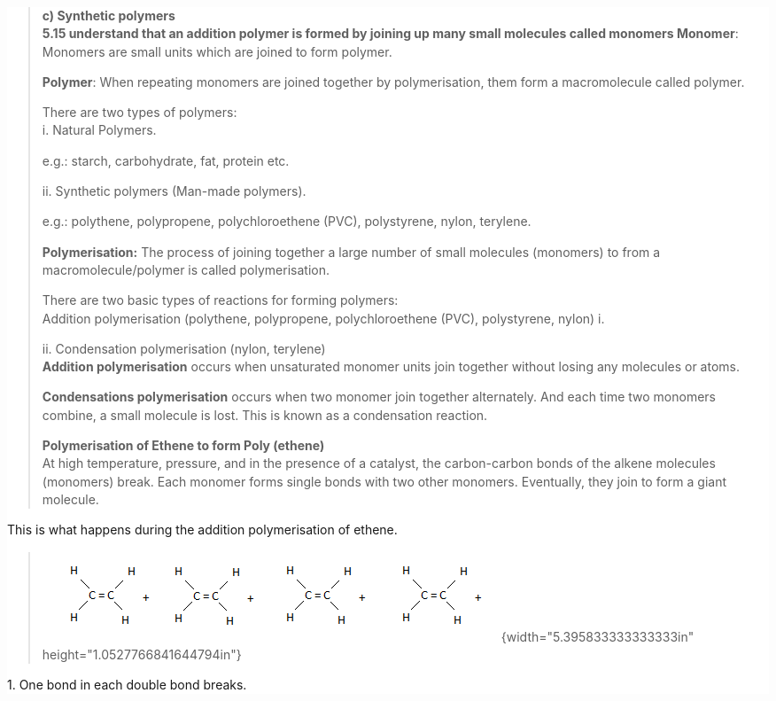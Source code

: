> **c) Synthetic polymers**\
> **5.15 understand that an addition polymer is formed by joining up
> many small molecules called monomers Monomer**: Monomers are small
> units which are joined to form polymer.
>
> **Polymer**: When repeating monomers are joined together by
> polymerisation, them form a macromolecule called polymer.
>
> There are two types of polymers:\
> i. Natural Polymers.
>
> e.g.: starch, carbohydrate, fat, protein etc.
>
> ii\. Synthetic polymers (Man-made polymers).
>
> e.g.: polythene, polypropene, polychloroethene (PVC), polystyrene,
> nylon, terylene.
>
> **Polymerisation:** The process of joining together a large number of
> small molecules (monomers) to from a macromolecule/polymer is called
> polymerisation.
>
> There are two basic types of reactions for forming polymers:\
> Addition polymerisation (polythene, polypropene, polychloroethene
> (PVC), polystyrene, nylon) i.
>
> ii\. Condensation polymerisation (nylon, terylene)\
> **Addition polymerisation** occurs when unsaturated monomer units join
> together without losing any molecules or atoms.
>
> **Condensations polymerisation** occurs when two monomer join together
> alternately. And each time two monomers combine, a small molecule is
> lost. This is known as a condensation reaction.
>
> **Polymerisation of Ethene to form Poly (ethene)**\
> At high temperature, pressure, and in the presence of a catalyst, the
> carbon-carbon bonds of the alkene molecules (monomers) break. Each
> monomer forms single bonds with two other monomers. Eventually, they
> join to form a giant molecule.

This is what happens during the addition polymerisation of ethene.

> ![](../media/image111.png){width="5.395833333333333in"
> height="1.0527766841644794in"}

1\. One bond in each double bond breaks.
